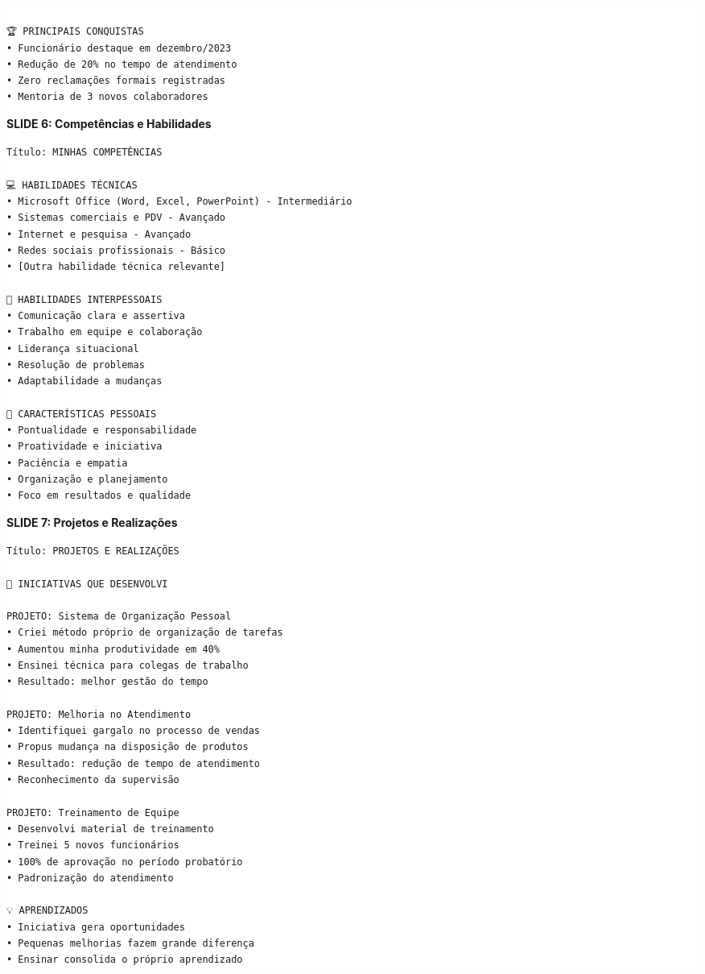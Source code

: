 ```

🏆 PRINCIPAIS CONQUISTAS
• Funcionário destaque em dezembro/2023
• Redução de 20% no tempo de atendimento
• Zero reclamações formais registradas
• Mentoria de 3 novos colaboradores
```

**SLIDE 6: Competências e Habilidades**
```
Título: MINHAS COMPETÊNCIAS

💻 HABILIDADES TÉCNICAS
• Microsoft Office (Word, Excel, PowerPoint) - Intermediário
• Sistemas comerciais e PDV - Avançado
• Internet e pesquisa - Avançado
• Redes sociais profissionais - Básico
• [Outra habilidade técnica relevante]

🤝 HABILIDADES INTERPESSOAIS
• Comunicação clara e assertiva
• Trabalho em equipe e colaboração
• Liderança situacional
• Resolução de problemas
• Adaptabilidade a mudanças

🎯 CARACTERÍSTICAS PESSOAIS
• Pontualidade e responsabilidade
• Proatividade e iniciativa
• Paciência e empatia
• Organização e planejamento
• Foco em resultados e qualidade
```

**SLIDE 7: Projetos e Realizações**
```
Título: PROJETOS E REALIZAÇÕES

🚀 INICIATIVAS QUE DESENVOLVI

PROJETO: Sistema de Organização Pessoal
• Criei método próprio de organização de tarefas
• Aumentou minha produtividade em 40%
• Ensinei técnica para colegas de trabalho
• Resultado: melhor gestão do tempo

PROJETO: Melhoria no Atendimento
• Identifiquei gargalo no processo de vendas
• Propus mudança na disposição de produtos
• Resultado: redução de tempo de atendimento
• Reconhecimento da supervisão

PROJETO: Treinamento de Equipe
• Desenvolvi material de treinamento
• Treinei 5 novos funcionários
• 100% de aprovação no período probatório
• Padronização do atendimento

💡 APRENDIZADOS
• Iniciativa gera oportunidades
• Pequenas melhorias fazem grande diferença
• Ensinar consolida o próprio aprendizado
```
